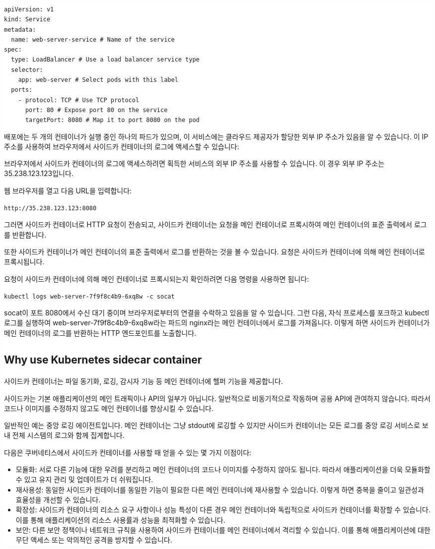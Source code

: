 ```
apiVersion: v1
kind: Service
metadata:
  name: web-server-service # Name of the service
spec:
  type: LoadBalancer # Use a load balancer service type
  selector:
    app: web-server # Select pods with this label
  ports:
    - protocol: TCP # Use TCP protocol
      port: 80 # Expose port 80 on the service
      targetPort: 8080 # Map it to port 8080 on the pod

```
배포에는 두 개의 컨테이너가 실행 중인 하나의 파드가 있으며, 이 서비스에는 클라우드 제공자가 할당한 외부 IP 주소가 있음을 알 수 있습니다. 이 IP 주소를 사용하여 브라우저에서 사이드카 컨테이너의 로그에 액세스할 수 있습니다:

브라우저에서 사이드카 컨테이너의 로그에 액세스하려면 획득한 서비스의 외부 IP 주소를 사용할 수 있습니다. 이 경우 외부 IP 주소는 35.238.123.123입니다.

웹 브라우저를 열고 다음 URL을 입력합니다:

`http://35.238.123.123:8080`

그러면 사이드카 컨테이너로 HTTP 요청이 전송되고, 사이드카 컨테이너는 요청을 메인 컨테이너로 프록시하여 메인 컨테이너의 표준 출력에서 로그를 반환합니다.

또한 사이드카 컨테이너가 메인 컨테이너의 표준 출력에서 로그를 반환하는 것을 볼 수 있습니다. 요청은 사이드카 컨테이너에 의해 메인 컨테이너로 프록시됩니다.

요청이 사이드카 컨테이너에 의해 메인 컨테이너로 프록시되는지 확인하려면 다음 명령을 사용하면 됩니다:

`kubectl logs web-server-7f9f8c4b9-6xq8w -c socat`

socat이 포트 8080에서 수신 대기 중이며 브라우저로부터의 연결을 수락하고 있음을 알 수 있습니다. 그런 다음, 자식 프로세스를 포크하고 kubectl 로그를 실행하여 web-server-7f9f8c4b9-6xq8w라는 파드의 nginx라는 메인 컨테이너에서 로그를 가져옵니다. 이렇게 하면 사이드카 컨테이너가 메인 컨테이너의 로그를 반환하는 HTTP 엔드포인트를 노출합니다.

## Why use Kubernetes sidecar container
사이드카 컨테이너는 파일 동기화, 로깅, 감시자 기능 등 메인 컨테이너에 헬퍼 기능을 제공합니다.

사이드카는 기본 애플리케이션의 메인 트래픽이나 API의 일부가 아닙니다. 일반적으로 비동기적으로 작동하며 공용 API에 관여하지 않습니다. 따라서 코드나 이미지를 수정하지 않고도 메인 컨테이너를 향상시킬 수 있습니다.

일반적인 예는 중앙 로깅 에이전트입니다. 메인 컨테이너는 그냥 stdout에 로깅할 수 있지만 사이드카 컨테이너는 모든 로그를 중앙 로깅 서비스로 보내 전체 시스템의 로그와 함께 집계합니다.

다음은 쿠버네티스에서 사이드카 컨테이너를 사용할 때 얻을 수 있는 몇 가지 이점이다:
- 모듈화: 서로 다른 기능에 대한 우려를 분리하고 메인 컨테이너의 코드나 이미지를 수정하지 않아도 됩니다. 따라서 애플리케이션을 더욱 모듈화할 수 있고 유지 관리 및 업데이트가 더 쉬워집니다.
- 재사용성: 동일한 사이드카 컨테이너를 동일한 기능이 필요한 다른 메인 컨테이너에 재사용할 수 있습니다. 이렇게 하면 중복을 줄이고 일관성과 효율성을 개선할 수 있습니다.
- 확장성: 사이드카 컨테이너의 리소스 요구 사항이나 성능 특성이 다른 경우 메인 컨테이너와 독립적으로 사이드카 컨테이너를 확장할 수 있습니다. 이를 통해 애플리케이션의 리소스 사용률과 성능을 최적화할 수 있습니다.
- 보안: 다른 보안 정책이나 네트워크 규칙을 사용하여 사이드카 컨테이너를 메인 컨테이너에서 격리할 수 있습니다. 이를 통해 애플리케이션에 대한 무단 액세스 또는 악의적인 공격을 방지할 수 있습니다.





